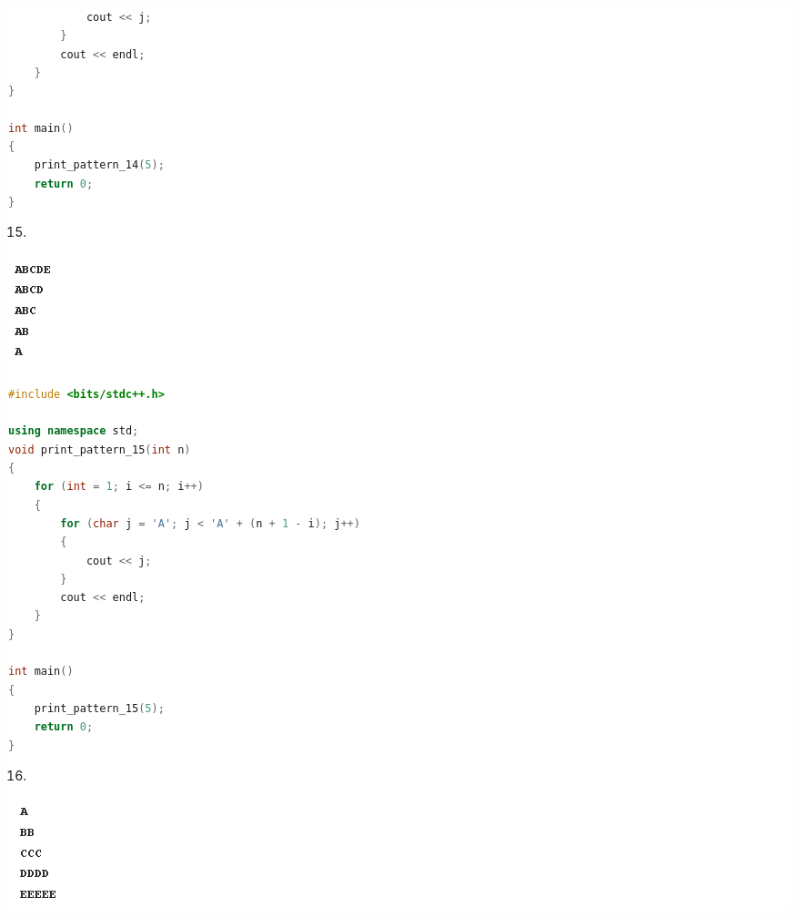 ```c++
            cout << j;
        }
        cout << endl;
    }
}

int main()
{
    print_pattern_14(5);
    return 0;
}
```

15.
![11ded6b442aa199843c4fbaf2d434400.png](../../_resources/11ded6b442aa199843c4fbaf2d434400.png)
```c++
#include <bits/stdc++.h>

using namespace std;
void print_pattern_15(int n)
{
    for (int = 1; i <= n; i++)
    {
        for (char j = 'A'; j < 'A' + (n + 1 - i); j++)
        {
            cout << j;
        }
        cout << endl;
    }
}

int main()
{
    print_pattern_15(5);
    return 0;
}
```

16.
![98702987863781c0aa8db321e00b38c2.png](../../_resources/98702987863781c0aa8db321e00b38c2.png)

